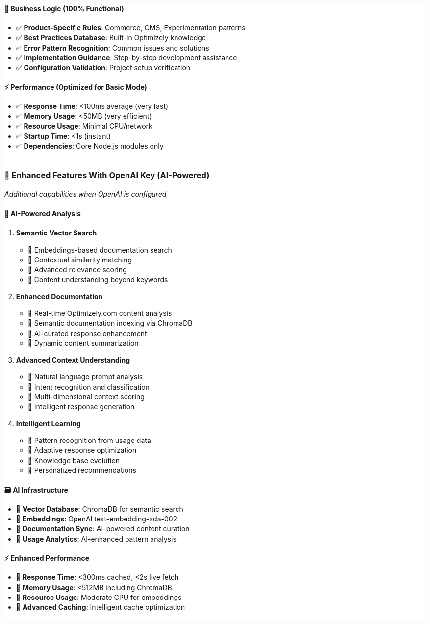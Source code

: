 #### 🧠 **Business Logic** (100% Functional)
- ✅ **Product-Specific Rules**: Commerce, CMS, Experimentation patterns
- ✅ **Best Practices Database**: Built-in Optimizely knowledge
- ✅ **Error Pattern Recognition**: Common issues and solutions
- ✅ **Implementation Guidance**: Step-by-step development assistance
- ✅ **Configuration Validation**: Project setup verification

#### ⚡ **Performance** (Optimized for Basic Mode)
- ✅ **Response Time**: <100ms average (very fast)
- ✅ **Memory Usage**: <50MB (very efficient)
- ✅ **Resource Usage**: Minimal CPU/network
- ✅ **Startup Time**: <1s (instant)
- ✅ **Dependencies**: Core Node.js modules only

---

### 🚀 **Enhanced Features With OpenAI Key** (AI-Powered)
*Additional capabilities when OpenAI is configured*

#### 🤖 **AI-Powered Analysis**
1. **Semantic Vector Search**
   - 🤖 Embeddings-based documentation search
   - 🤖 Contextual similarity matching  
   - 🤖 Advanced relevance scoring
   - 🤖 Content understanding beyond keywords

2. **Enhanced Documentation**
   - 🤖 Real-time Optimizely.com content analysis
   - 🤖 Semantic documentation indexing via ChromaDB
   - 🤖 AI-curated response enhancement
   - 🤖 Dynamic content summarization

3. **Advanced Context Understanding**
   - 🤖 Natural language prompt analysis
   - 🤖 Intent recognition and classification
   - 🤖 Multi-dimensional context scoring
   - 🤖 Intelligent response generation

4. **Intelligent Learning**
   - 🤖 Pattern recognition from usage data
   - 🤖 Adaptive response optimization
   - 🤖 Knowledge base evolution
   - 🤖 Personalized recommendations

#### 🗃️ **AI Infrastructure**
- 🤖 **Vector Database**: ChromaDB for semantic search
- 🤖 **Embeddings**: OpenAI text-embedding-ada-002
- 🤖 **Documentation Sync**: AI-powered content curation
- 🤖 **Usage Analytics**: AI-enhanced pattern analysis

#### ⚡ **Enhanced Performance**
- 🤖 **Response Time**: <300ms cached, <2s live fetch
- 🤖 **Memory Usage**: <512MB including ChromaDB
- 🤖 **Resource Usage**: Moderate CPU for embeddings
- 🤖 **Advanced Caching**: Intelligent cache optimization

---